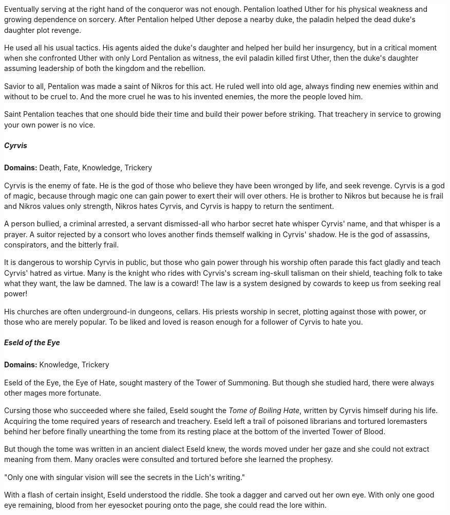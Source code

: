 Eventually serving at the right hand of the conqueror was not enough. Pentalion loathed Uther for his physical weakness and growing dependence on sorcery. After Pentalion helped Uther depose a nearby duke, the paladin helped the dead duke's daughter plot revenge.

He used all his usual tactics. His agents aided the duke's daughter and helped her build her insurgency, but in a critical moment when she confronted Uther with only Lord Pentalion as witness, the evil paladin killed first Uther, then the duke's daughter assuming leadership of both the kingdom and the rebellion.

Savior to all, Pentalion was made a saint of Nikros for this act. He ruled well into old age, always finding new enemies within and without to be cruel to. And the more cruel he was to his invented enemies, the more the people loved him.

Saint Pentalion teaches that one should bide their time and build their power before striking. That treachery in service to growing your own power is no vice.

##### Cyrvis

**Domains:** Death, Fate, Knowledge, Trickery

Cyrvis is the enemy of fate. He is the god of those who believe they have been wronged by life, and seek revenge. Cyrvis is a god of magic, because through magic one can gain power to exert their will over others. He is brother to Nikros but because he is frail and Nikros values only strength, Nikros hates Cyrvis, and Cyrvis is happy to return the sentiment.

A person bullied, a criminal arrested, a servant dismissed-all who harbor secret hate whisper Cyrvis' name, and that whisper is a prayer. A suitor rejected by a consort who loves another finds themself walking in Cyrvis' shadow. He is the god of assassins, conspirators, and the bitterly frail.

It is dangerous to worship Cyrvis in public, but those who gain power through his worship often parade this fact gladly and teach Cyrvis' hatred as virtue. Many is the knight who rides with Cyrvis's scream ing-skull talisman on their shield, teaching folk to take what they want, the law be damned. The law is a coward! The law is a system designed by cowards to keep us from seeking real power!

His churches are often underground-in dungeons, cellars. His priests worship in secret, plotting against those with power, or those who are merely popular. To be liked and loved is reason enough for a follower of Cyrvis to hate you.

##### Eseld of the Eye

**Domains:** Knowledge, Trickery

Eseld of the Eye, the Eye of Hate, sought mastery of the Tower of Summoning. But though she studied hard, there were always other mages more fortunate.

Cursing those who succeeded where she failed, Eseld sought the *Tome of Boiling Hate*, written by Cyrvis himself during his life. Acquiring the tome required years of research and treachery. Eseld left a trail of poisoned librarians and tortured loremasters behind her before finally unearthing the tome from its resting place at the bottom of the inverted Tower of Blood.

But though the tome was written in an ancient dialect Eseld knew, the words moved under her gaze and she could not extract meaning from them. Many oracles were consulted and tortured before she learned the prophesy.

"Only one with singular vision will see the secrets in the Lich's writing."

With a flash of certain insight, Eseld understood the riddle. She took a dagger and carved out her own eye. With only one good eye remaining, blood from her eyesocket pouring onto the page, she could read the lore within.
